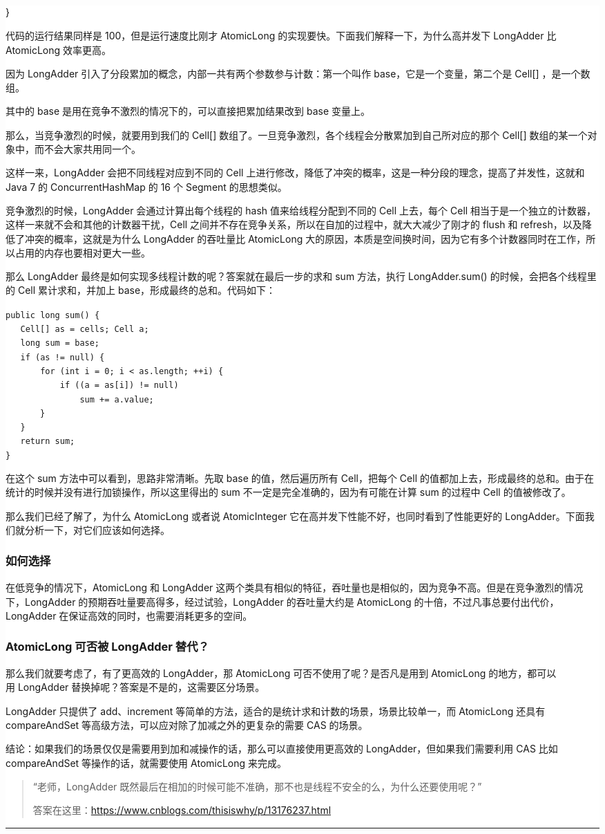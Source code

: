 }
</code></pre>
<p data-nodeid="20884">代码的运行结果同样是 100，但是运行速度比刚才&nbsp;AtomicLong&nbsp;的实现要快。下面我们解释一下，为什么高并发下 LongAdder 比 AtomicLong 效率更高。</p>
<p data-nodeid="20885">因为 LongAdder 引入了分段累加的概念，内部一共有两个参数参与计数：第一个叫作 base，它是一个变量，第二个是 Cell[]&nbsp;，是一个数组。</p>
<p data-nodeid="20886">其中的 base&nbsp;是用在竞争不激烈的情况下的，可以直接把累加结果改到 base 变量上。</p>
<p data-nodeid="20887">那么，当竞争激烈的时候，就要用到我们的&nbsp;Cell[]&nbsp;数组了。一旦竞争激烈，各个线程会分散累加到自己所对应的那个 Cell[] 数组的某一个对象中，而不会大家共用同一个。</p>
<p data-nodeid="20888">这样一来，LongAdder 会把不同线程对应到不同的 Cell 上进行修改，降低了冲突的概率，这是一种分段的理念，提高了并发性，这就和 Java 7 的 ConcurrentHashMap 的 16 个 Segment 的思想类似。</p>
<p data-nodeid="20889">竞争激烈的时候，LongAdder 会通过计算出每个线程的 hash 值来给线程分配到不同的 Cell 上去，每个 Cell 相当于是一个独立的计数器，这样一来就不会和其他的计数器干扰，Cell 之间并不存在竞争关系，所以在自加的过程中，就大大减少了刚才的&nbsp;flush&nbsp;和&nbsp;refresh，以及降低了冲突的概率，这就是为什么&nbsp;LongAdder 的吞吐量比 AtomicLong 大的原因，本质是空间换时间，因为它有多个计数器同时在工作，所以占用的内存也要相对更大一些。</p>
<p data-nodeid="20890">那么 LongAdder 最终是如何实现多线程计数的呢？答案就在最后一步的求和 sum 方法，执行 LongAdder.sum() 的时候，会把各个线程里的 Cell 累计求和，并加上 base，形成最终的总和。代码如下：</p>
<pre class="lang-java" data-nodeid="20891"><code data-language="java"><span class="hljs-function"><span class="hljs-keyword">public</span>&nbsp;<span class="hljs-keyword">long</span>&nbsp;<span class="hljs-title">sum</span><span class="hljs-params">()</span>&nbsp;</span>{
&nbsp;&nbsp;&nbsp;Cell[]&nbsp;as&nbsp;=&nbsp;cells;&nbsp;Cell&nbsp;a;
&nbsp;&nbsp;&nbsp;<span class="hljs-keyword">long</span>&nbsp;sum&nbsp;=&nbsp;base;
&nbsp;&nbsp;&nbsp;<span class="hljs-keyword">if</span>&nbsp;(as&nbsp;!=&nbsp;<span class="hljs-keyword">null</span>)&nbsp;{
&nbsp;&nbsp;&nbsp;&nbsp;&nbsp;&nbsp;&nbsp;<span class="hljs-keyword">for</span>&nbsp;(<span class="hljs-keyword">int</span>&nbsp;i&nbsp;=&nbsp;<span class="hljs-number">0</span>;&nbsp;i&nbsp;&lt;&nbsp;as.length;&nbsp;++i)&nbsp;{
&nbsp;&nbsp;&nbsp;&nbsp;&nbsp;&nbsp;&nbsp;&nbsp;&nbsp;&nbsp;&nbsp;<span class="hljs-keyword">if</span>&nbsp;((a&nbsp;=&nbsp;as[i])&nbsp;!=&nbsp;<span class="hljs-keyword">null</span>)
&nbsp;&nbsp;&nbsp;&nbsp;&nbsp;&nbsp;&nbsp;&nbsp;&nbsp;&nbsp;&nbsp;&nbsp;&nbsp;&nbsp;&nbsp;sum&nbsp;+=&nbsp;a.value;
&nbsp;&nbsp;&nbsp;&nbsp;&nbsp;&nbsp;&nbsp;}
&nbsp;&nbsp;&nbsp;}
&nbsp;&nbsp;&nbsp;<span class="hljs-keyword">return</span>&nbsp;sum;
}
</code></pre>
<p data-nodeid="20892">在这个 sum 方法中可以看到，思路非常清晰。先取 base 的值，然后遍历所有 Cell，把每个 Cell 的值都加上去，形成最终的总和。由于在统计的时候并没有进行加锁操作，所以这里得出的 sum 不一定是完全准确的，因为有可能在计算 sum 的过程中 Cell 的值被修改了。</p>
<p data-nodeid="20893">那么我们已经了解了，为什么 AtomicLong 或者说 AtomicInteger 它在高并发下性能不好，也同时看到了性能更好的 LongAdder。下面我们就分析一下，对它们应该如何选择。</p>
<h3 data-nodeid="20894">如何选择</h3>
<p data-nodeid="20895">在低竞争的情况下，AtomicLong 和 LongAdder 这两个类具有相似的特征，吞吐量也是相似的，因为竞争不高。但是在竞争激烈的情况下，LongAdder 的预期吞吐量要高得多，经过试验，LongAdder 的吞吐量大约是 AtomicLong 的十倍，不过凡事总要付出代价，LongAdder 在保证高效的同时，也需要消耗更多的空间。</p>
<h3 data-nodeid="20896">AtomicLong&nbsp;可否被&nbsp;LongAdder&nbsp;替代？</h3>
<p data-nodeid="20897" class="">那么我们就要考虑了，有了更高效的&nbsp;LongAdder，那&nbsp;AtomicLong&nbsp;可否不使用了呢？是否凡是用到&nbsp;AtomicLong&nbsp;的地方，都可以用&nbsp;LongAdder&nbsp;替换掉呢？答案是不是的，这需要区分场景。</p>
<p data-nodeid="20898" class="">LongAdder 只提供了 add、increment 等简单的方法，适合的是统计求和计数的场景，场景比较单一，而 AtomicLong 还具有 compareAndSet 等高级方法，可以应对除了加减之外的更复杂的需要 CAS 的场景。</p>
<p data-nodeid="21113">结论：如果我们的场景仅仅是需要用到加和减操作的话，那么可以直接使用更高效的 LongAdder，但如果我们需要利用 CAS 比如 compareAndSet 等操作的话，就需要使用 AtomicLong 来完成。</p>
<blockquote data-nodeid="25110">
<p data-nodeid="25111" class="te-preview-highlight">“老师，LongAdder 既然最后在相加的时候可能不准确，那不也是线程不安全的么，为什么还要使用呢？”</p>
<p data-nodeid="25112" class="">答案在这里：<a href="https://www.cnblogs.com/thisiswhy/p/13176237.html" data-nodeid="25117">https://www.cnblogs.com/thisiswhy/p/13176237.html</a></p>
</blockquote>

---